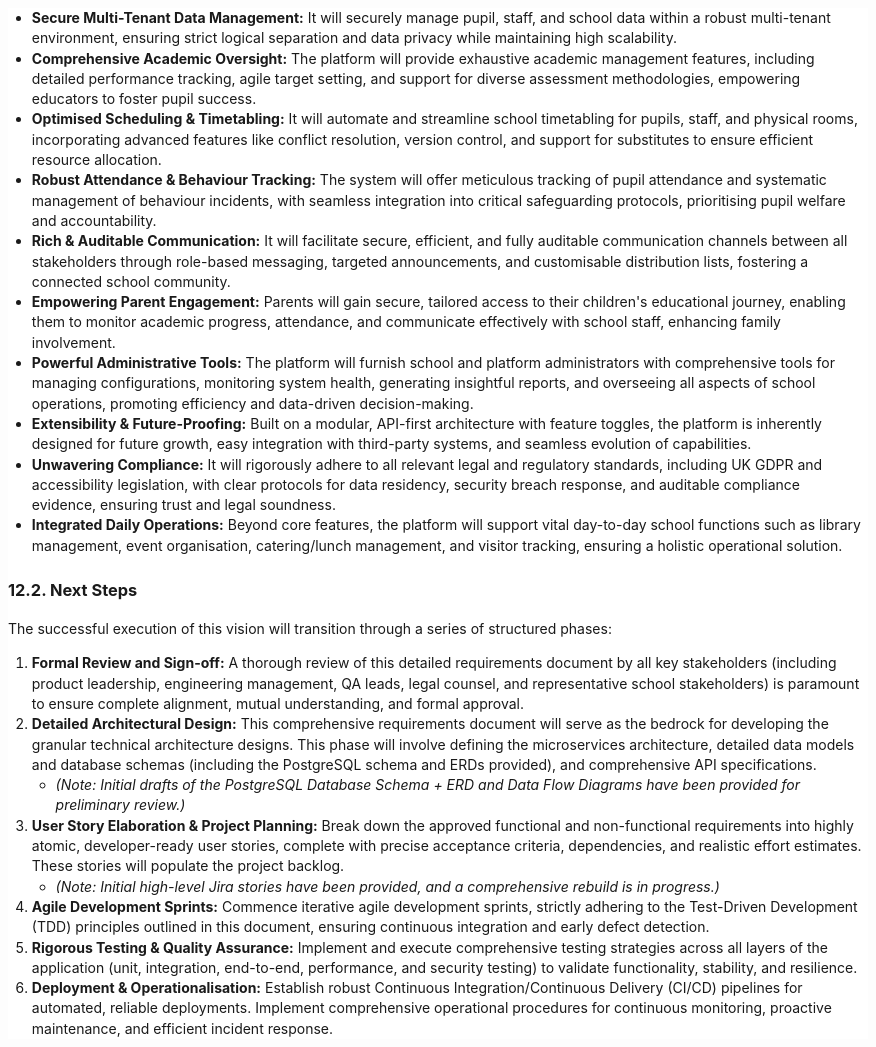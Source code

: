 - **Secure Multi-Tenant Data Management:** It will securely manage pupil, staff, and school data within a robust multi-tenant environment, ensuring strict logical separation and data privacy while maintaining high scalability.
- **Comprehensive Academic Oversight:** The platform will provide exhaustive academic management features, including detailed performance tracking, agile target setting, and support for diverse assessment methodologies, empowering educators to foster pupil success.
- **Optimised Scheduling & Timetabling:** It will automate and streamline school timetabling for pupils, staff, and physical rooms, incorporating advanced features like conflict resolution, version control, and support for substitutes to ensure efficient resource allocation.
- **Robust Attendance & Behaviour Tracking:** The system will offer meticulous tracking of pupil attendance and systematic management of behaviour incidents, with seamless integration into critical safeguarding protocols, prioritising pupil welfare and accountability.
- **Rich & Auditable Communication:** It will facilitate secure, efficient, and fully auditable communication channels between all stakeholders through role-based messaging, targeted announcements, and customisable distribution lists, fostering a connected school community.
- **Empowering Parent Engagement:** Parents will gain secure, tailored access to their children's educational journey, enabling them to monitor academic progress, attendance, and communicate effectively with school staff, enhancing family involvement.
- **Powerful Administrative Tools:** The platform will furnish school and platform administrators with comprehensive tools for managing configurations, monitoring system health, generating insightful reports, and overseeing all aspects of school operations, promoting efficiency and data-driven decision-making.
- **Extensibility & Future-Proofing:** Built on a modular, API-first architecture with feature toggles, the platform is inherently designed for future growth, easy integration with third-party systems, and seamless evolution of capabilities.
- **Unwavering Compliance:** It will rigorously adhere to all relevant legal and regulatory standards, including UK GDPR and accessibility legislation, with clear protocols for data residency, security breach response, and auditable compliance evidence, ensuring trust and legal soundness.
- **Integrated Daily Operations:** Beyond core features, the platform will support vital day-to-day school functions such as library management, event organisation, catering/lunch management, and visitor tracking, ensuring a holistic operational solution.

### 12.2. Next Steps

The successful execution of this vision will transition through a series of structured phases:

1.  **Formal Review and Sign-off:** A thorough review of this detailed requirements document by all key stakeholders (including product leadership, engineering management, QA leads, legal counsel, and representative school stakeholders) is paramount to ensure complete alignment, mutual understanding, and formal approval.
2.  **Detailed Architectural Design:** This comprehensive requirements document will serve as the bedrock for developing the granular technical architecture designs. This phase will involve defining the microservices architecture, detailed data models and database schemas (including the PostgreSQL schema and ERDs provided), and comprehensive API specifications.
    - _(Note: Initial drafts of the PostgreSQL Database Schema + ERD and Data Flow Diagrams have been provided for preliminary review.)_
3.  **User Story Elaboration & Project Planning:** Break down the approved functional and non-functional requirements into highly atomic, developer-ready user stories, complete with precise acceptance criteria, dependencies, and realistic effort estimates. These stories will populate the project backlog.
    - _(Note: Initial high-level Jira stories have been provided, and a comprehensive rebuild is in progress.)_
4.  **Agile Development Sprints:** Commence iterative agile development sprints, strictly adhering to the Test-Driven Development (TDD) principles outlined in this document, ensuring continuous integration and early defect detection.
5.  **Rigorous Testing & Quality Assurance:** Implement and execute comprehensive testing strategies across all layers of the application (unit, integration, end-to-end, performance, and security testing) to validate functionality, stability, and resilience.
6.  **Deployment & Operationalisation:** Establish robust Continuous Integration/Continuous Delivery (CI/CD) pipelines for automated, reliable deployments. Implement comprehensive operational procedures for continuous monitoring, proactive maintenance, and efficient incident response.
